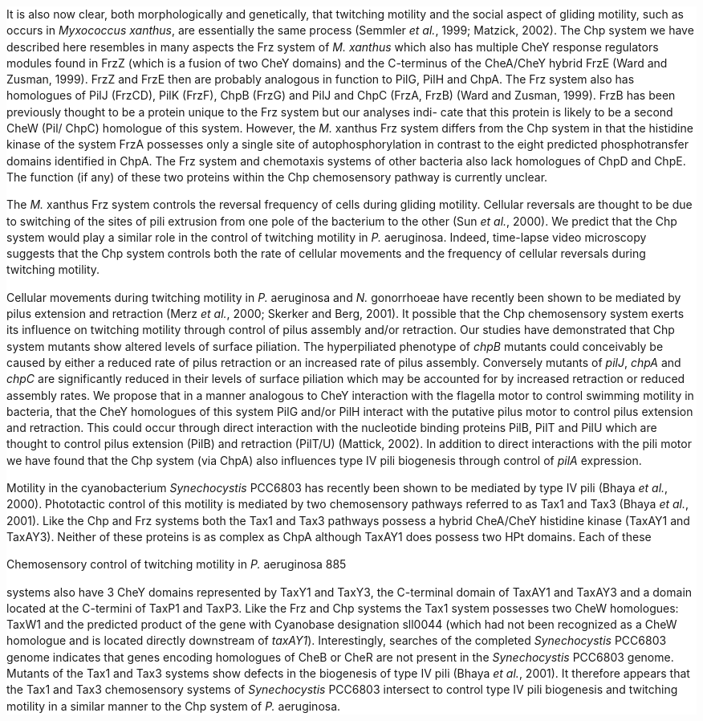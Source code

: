 It is also now clear, both morphologically and genetically, that twitching motility and the social aspect of gliding motility, such as occurs in *Myxococcus xanthus*, are essentially the same process (Semmler *et al.*, 1999; Matzick, 2002). The Chp system we have described here resembles in many aspects the Frz system of *M. xanthus* which also has multiple CheY response regulators modules found in FrzZ (which is a fusion of two CheY domains) and the C-terminus of the CheA/CheY hybrid FrzE (Ward and Zusman, 1999). FrzZ and FrzE then are probably analogous in function to PilG, PilH and ChpA. The Frz system also has homologues of PilJ (FrzCD), PilK (FrzF), ChpB (FrzG) and PilJ and ChpC (FrzA, FrzB) (Ward and Zusman, 1999). FrzB has been previously thought to be a protein unique to the Frz system but our analyses indi-
cate that this protein is likely to be a second CheW (Pil/ ChpC) homologue of this system. However, the *M.* xanthus Frz system differs from the Chp system in that the histidine kinase of the system FrzA possesses only a single site of autophosphorylation in contrast to the eight predicted phosphotransfer domains identified in ChpA. The Frz system and chemotaxis systems of other bacteria also lack homologues of ChpD and ChpE. The function (if any) of these two proteins within the Chp chemosensory pathway is currently unclear.

The *M.* xanthus Frz system controls the reversal frequency of cells during gliding motility. Cellular reversals are thought to be due to switching of the sites of pili extrusion from one pole of the bacterium to the other (Sun *et al.*, 2000). We predict that the Chp system would play a similar role in the control of twitching motility in *P.* aeruginosa. Indeed, time-lapse video microscopy suggests that the Chp system controls both the rate of cellular movements and the frequency of cellular reversals during twitching motility.

Cellular movements during twitching motility in *P.* aeruginosa and *N.* gonorrhoeae have recently been shown to be mediated by pilus extension and retraction (Merz *et al.*, 2000; Skerker and Berg, 2001). It possible that the Chp chemosensory system exerts its influence on twitching motility through control of pilus assembly and/or retraction. Our studies have demonstrated that Chp system mutants show altered levels of surface piliation. The hyperpiliated phenotype of *chpB* mutants could conceivably be caused by either a reduced rate of pilus retraction or an increased rate of pilus assembly. Conversely mutants of *pilJ*, *chpA* and *chpC* are significantly reduced in their levels of surface piliation which may be accounted for by increased retraction or reduced assembly rates. We propose that in a manner analogous to CheY interaction with the flagella motor to control swimming motility in bacteria, that the CheY homologues of this system PilG and/or PilH interact with the putative pilus motor to control pilus extension and retraction. This could occur through direct interaction with the nucleotide binding proteins PilB, PilT and PilU which are thought to control pilus extension (PilB) and retraction (PilT/U) (Mattick, 2002). In addition to direct interactions with the pili motor we have found that the Chp system (via ChpA) also influences type IV pili biogenesis through control of *pilA* expression.

Motility in the cyanobacterium *Synechocystis* PCC6803 has recently been shown to be mediated by type IV pili (Bhaya *et al.*, 2000). Phototactic control of this motility is mediated by two chemosensory pathways referred to as Tax1 and Tax3 (Bhaya *et al.*, 2001). Like the Chp and Frz systems both the Tax1 and Tax3 pathways possess a hybrid CheA/CheY histidine kinase (TaxAY1 and TaxAY3). Neither of these proteins is as complex as ChpA although TaxAY1 does possess two HPt domains. Each of these

Chemosensory control of twitching motility in *P.* aeruginosa 885

systems also have 3 CheY domains represented by TaxY1 and TaxY3, the C-terminal domain of TaxAY1 and TaxAY3 and a domain located at the C-termini of TaxP1 and TaxP3. Like the Frz and Chp systems the Tax1 system possesses two CheW homologues: TaxW1 and the predicted product of the gene with Cyanobase designation sll0044 (which had not been recognized as a CheW homologue and is located directly downstream of *taxAY1*). Interestingly, searches of the completed *Synechocystis* PCC6803 genome indicates that genes encoding homologues of CheB or CheR are not present in the *Synechocystis* PCC6803 genome. Mutants of the Tax1 and Tax3 systems show defects in the biogenesis of type IV pili (Bhaya *et al.*, 2001). It therefore appears that the Tax1 and Tax3 chemosensory systems of *Synechocystis* PCC6803 intersect to control type IV pili biogenesis and twitching motility in a similar manner to the Chp system of *P.* aeruginosa.
